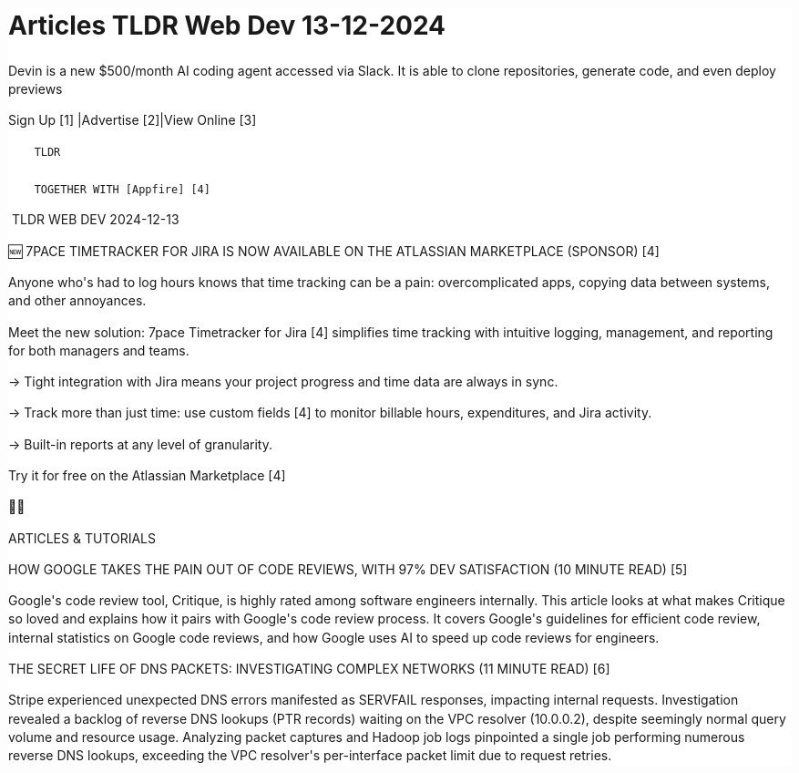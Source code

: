 # Articles TLDR Web Dev 13-12-2024

Devin is a new $500/month AI coding agent accessed via Slack. It is
able to clone repositories, generate code, and even deploy
previews ‌ ‌ ‌ ‌ ‌ ‌ ‌ ‌ ‌ ‌ ‌ ‌ ‌ ‌ ‌ ‌ ‌ ‌ ‌ ‌ ‌ ‌ ‌ ‌ ‌ ‌  ‌ ‌ ‌ ‌ ‌ ‌ ‌ ‌ ‌ ‌ ‌ ‌ ‌ ‌ ‌ ‌ ‌ ‌ ‌ ‌ ‌ ‌ ‌ ‌ ‌ ‌ 


 Sign Up [1] |Advertise [2]|View Online [3] 

		TLDR 

		TOGETHER WITH [Appfire] [4]

 TLDR WEB DEV 2024-12-13

 🆕 7PACE TIMETRACKER FOR JIRA IS NOW AVAILABLE ON THE ATLASSIAN
MARKETPLACE (SPONSOR) [4] 

 Anyone who's had to log hours knows that time tracking can be a pain:
overcomplicated apps, copying data between systems, and other
annoyances.

Meet the new solution: 7pace Timetracker for Jira [4] simplifies time
tracking with intuitive logging, management, and reporting for both
managers and teams.

→ Tight integration with Jira means your project progress and time
data are always in sync.

→ Track more than just time: use custom fields [4] to monitor
billable hours, expenditures, and Jira activity.

→ Built-in reports at any level of granularity.

Try it for free on the Atlassian Marketplace [4]

🧑‍💻 

ARTICLES & TUTORIALS

 HOW GOOGLE TAKES THE PAIN OUT OF CODE REVIEWS, WITH 97% DEV
SATISFACTION (10 MINUTE READ) [5] 

 Google's code review tool, Critique, is highly rated among software
engineers internally. This article looks at what makes Critique so
loved and explains how it pairs with Google's code review process. It
covers Google's guidelines for efficient code review, internal
statistics on Google code reviews, and how Google uses AI to speed up
code reviews for engineers. 

 THE SECRET LIFE OF DNS PACKETS: INVESTIGATING COMPLEX NETWORKS (11
MINUTE READ) [6] 

 Stripe experienced unexpected DNS errors manifested as SERVFAIL
responses, impacting internal requests. Investigation revealed a
backlog of reverse DNS lookups (PTR records) waiting on the VPC
resolver (10.0.0.2), despite seemingly normal query volume and
resource usage. Analyzing packet captures and Hadoop job logs
pinpointed a single job performing numerous reverse DNS lookups,
exceeding the VPC resolver's per-interface packet limit due to request
retries. 
